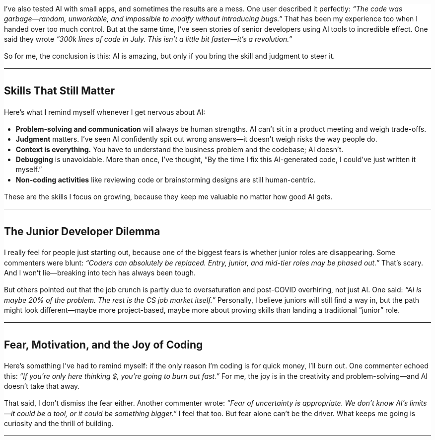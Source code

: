 I’ve also tested AI with small apps, and sometimes the results are a mess. One user described it perfectly: *“The code was garbage—random, unworkable, and impossible to modify without introducing bugs.”* That has been my experience too when I handed over too much control. But at the same time, I’ve seen stories of senior developers using AI tools to incredible effect. One said they wrote *“300k lines of code in July. This isn’t a little bit faster—it’s a revolution.”*

So for me, the conclusion is this: AI is amazing, but only if you bring the skill and judgment to steer it.

---

## Skills That Still Matter

Here’s what I remind myself whenever I get nervous about AI:

* **Problem-solving and communication** will always be human strengths. AI can’t sit in a product meeting and weigh trade-offs.
* **Judgment** matters. I’ve seen AI confidently spit out wrong answers—it doesn’t weigh risks the way people do.
* **Context is everything.** You have to understand the business problem and the codebase; AI doesn’t.
* **Debugging** is unavoidable. More than once, I’ve thought, “By the time I fix this AI-generated code, I could’ve just written it myself.”
* **Non-coding activities** like reviewing code or brainstorming designs are still human-centric.

These are the skills I focus on growing, because they keep me valuable no matter how good AI gets.

---

## The Junior Developer Dilemma

I really feel for people just starting out, because one of the biggest fears is whether junior roles are disappearing. Some commenters were blunt: *“Coders can absolutely be replaced. Entry, junior, and mid-tier roles may be phased out.”* That’s scary. And I won’t lie—breaking into tech has always been tough.

But others pointed out that the job crunch is partly due to oversaturation and post-COVID overhiring, not just AI. One said: *“AI is maybe 20% of the problem. The rest is the CS job market itself.”* Personally, I believe juniors will still find a way in, but the path might look different—maybe more project-based, maybe more about proving skills than landing a traditional “junior” role.

---

## Fear, Motivation, and the Joy of Coding

Here’s something I’ve had to remind myself: if the only reason I’m coding is for quick money, I’ll burn out. One commenter echoed this: *“If you’re only here thinking \$, you’re going to burn out fast.”* For me, the joy is in the creativity and problem-solving—and AI doesn’t take that away.

That said, I don’t dismiss the fear either. Another commenter wrote: *“Fear of uncertainty is appropriate. We don’t know AI’s limits—it could be a tool, or it could be something bigger.”* I feel that too. But fear alone can’t be the driver. What keeps me going is curiosity and the thrill of building.

---